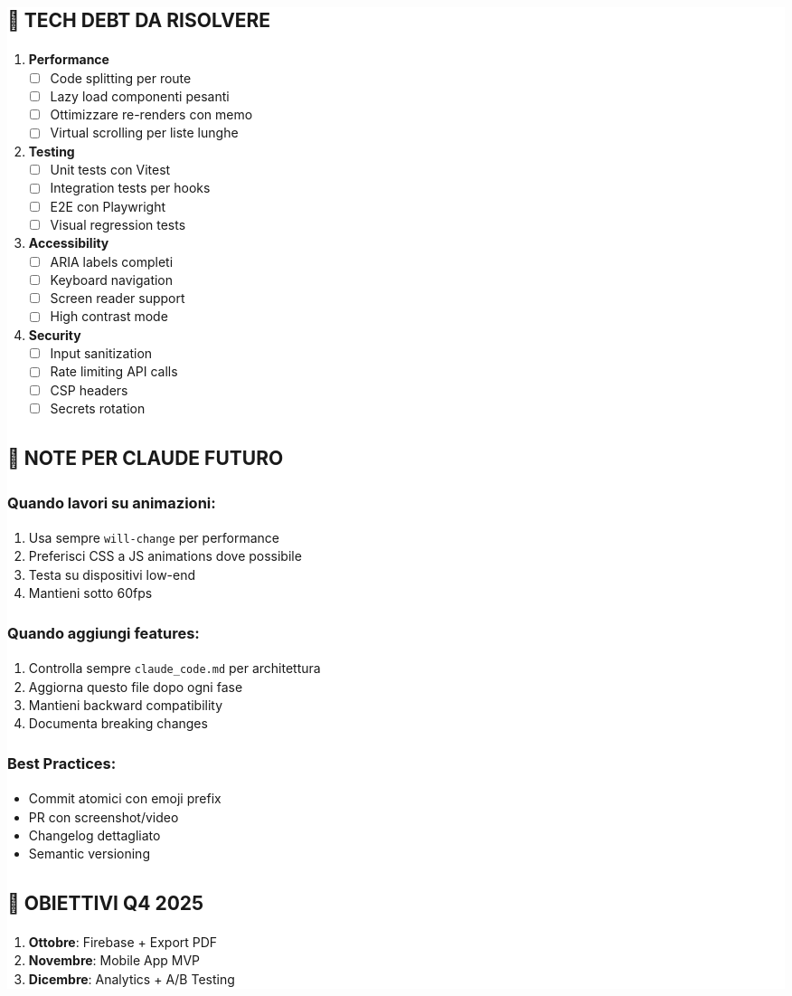 ## 🔧 TECH DEBT DA RISOLVERE

1. **Performance**
   - [ ] Code splitting per route
   - [ ] Lazy load componenti pesanti
   - [ ] Ottimizzare re-renders con memo
   - [ ] Virtual scrolling per liste lunghe

2. **Testing**
   - [ ] Unit tests con Vitest
   - [ ] Integration tests per hooks
   - [ ] E2E con Playwright
   - [ ] Visual regression tests

3. **Accessibility**
   - [ ] ARIA labels completi
   - [ ] Keyboard navigation
   - [ ] Screen reader support
   - [ ] High contrast mode

4. **Security**
   - [ ] Input sanitization
   - [ ] Rate limiting API calls
   - [ ] CSP headers
   - [ ] Secrets rotation

## 📝 NOTE PER CLAUDE FUTURO

### Quando lavori su animazioni:
1. Usa sempre `will-change` per performance
2. Preferisci CSS a JS animations dove possibile
3. Testa su dispositivi low-end
4. Mantieni sotto 60fps

### Quando aggiungi features:
1. Controlla sempre `claude_code.md` per architettura
2. Aggiorna questo file dopo ogni fase
3. Mantieni backward compatibility
4. Documenta breaking changes

### Best Practices:
- Commit atomici con emoji prefix
- PR con screenshot/video
- Changelog dettagliato
- Semantic versioning

## 🎯 OBIETTIVI Q4 2025

1. **Ottobre**: Firebase + Export PDF
2. **Novembre**: Mobile App MVP
3. **Dicembre**: Analytics + A/B Testing

